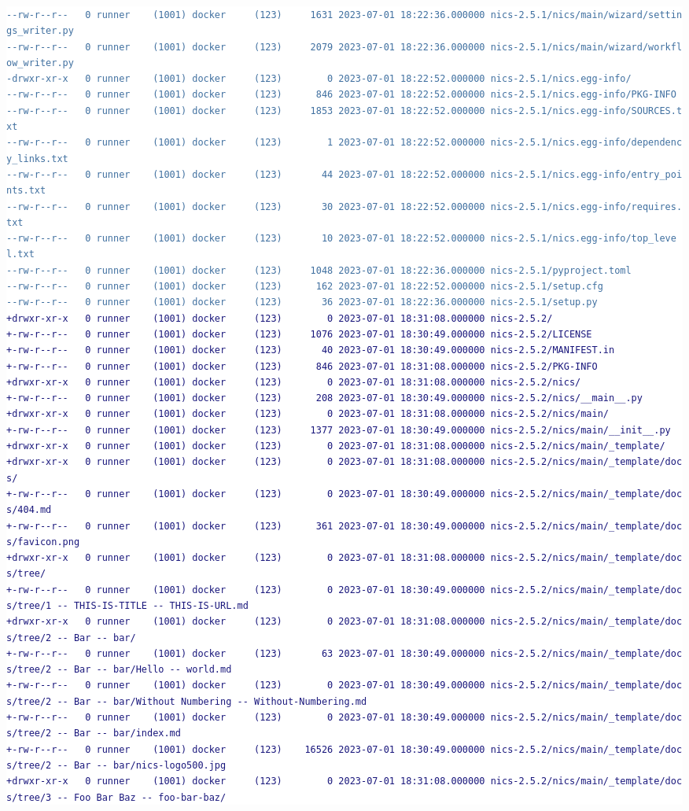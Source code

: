 ```diff
--rw-r--r--   0 runner    (1001) docker     (123)     1631 2023-07-01 18:22:36.000000 nics-2.5.1/nics/main/wizard/settings_writer.py
--rw-r--r--   0 runner    (1001) docker     (123)     2079 2023-07-01 18:22:36.000000 nics-2.5.1/nics/main/wizard/workflow_writer.py
-drwxr-xr-x   0 runner    (1001) docker     (123)        0 2023-07-01 18:22:52.000000 nics-2.5.1/nics.egg-info/
--rw-r--r--   0 runner    (1001) docker     (123)      846 2023-07-01 18:22:52.000000 nics-2.5.1/nics.egg-info/PKG-INFO
--rw-r--r--   0 runner    (1001) docker     (123)     1853 2023-07-01 18:22:52.000000 nics-2.5.1/nics.egg-info/SOURCES.txt
--rw-r--r--   0 runner    (1001) docker     (123)        1 2023-07-01 18:22:52.000000 nics-2.5.1/nics.egg-info/dependency_links.txt
--rw-r--r--   0 runner    (1001) docker     (123)       44 2023-07-01 18:22:52.000000 nics-2.5.1/nics.egg-info/entry_points.txt
--rw-r--r--   0 runner    (1001) docker     (123)       30 2023-07-01 18:22:52.000000 nics-2.5.1/nics.egg-info/requires.txt
--rw-r--r--   0 runner    (1001) docker     (123)       10 2023-07-01 18:22:52.000000 nics-2.5.1/nics.egg-info/top_level.txt
--rw-r--r--   0 runner    (1001) docker     (123)     1048 2023-07-01 18:22:36.000000 nics-2.5.1/pyproject.toml
--rw-r--r--   0 runner    (1001) docker     (123)      162 2023-07-01 18:22:52.000000 nics-2.5.1/setup.cfg
--rw-r--r--   0 runner    (1001) docker     (123)       36 2023-07-01 18:22:36.000000 nics-2.5.1/setup.py
+drwxr-xr-x   0 runner    (1001) docker     (123)        0 2023-07-01 18:31:08.000000 nics-2.5.2/
+-rw-r--r--   0 runner    (1001) docker     (123)     1076 2023-07-01 18:30:49.000000 nics-2.5.2/LICENSE
+-rw-r--r--   0 runner    (1001) docker     (123)       40 2023-07-01 18:30:49.000000 nics-2.5.2/MANIFEST.in
+-rw-r--r--   0 runner    (1001) docker     (123)      846 2023-07-01 18:31:08.000000 nics-2.5.2/PKG-INFO
+drwxr-xr-x   0 runner    (1001) docker     (123)        0 2023-07-01 18:31:08.000000 nics-2.5.2/nics/
+-rw-r--r--   0 runner    (1001) docker     (123)      208 2023-07-01 18:30:49.000000 nics-2.5.2/nics/__main__.py
+drwxr-xr-x   0 runner    (1001) docker     (123)        0 2023-07-01 18:31:08.000000 nics-2.5.2/nics/main/
+-rw-r--r--   0 runner    (1001) docker     (123)     1377 2023-07-01 18:30:49.000000 nics-2.5.2/nics/main/__init__.py
+drwxr-xr-x   0 runner    (1001) docker     (123)        0 2023-07-01 18:31:08.000000 nics-2.5.2/nics/main/_template/
+drwxr-xr-x   0 runner    (1001) docker     (123)        0 2023-07-01 18:31:08.000000 nics-2.5.2/nics/main/_template/docs/
+-rw-r--r--   0 runner    (1001) docker     (123)        0 2023-07-01 18:30:49.000000 nics-2.5.2/nics/main/_template/docs/404.md
+-rw-r--r--   0 runner    (1001) docker     (123)      361 2023-07-01 18:30:49.000000 nics-2.5.2/nics/main/_template/docs/favicon.png
+drwxr-xr-x   0 runner    (1001) docker     (123)        0 2023-07-01 18:31:08.000000 nics-2.5.2/nics/main/_template/docs/tree/
+-rw-r--r--   0 runner    (1001) docker     (123)        0 2023-07-01 18:30:49.000000 nics-2.5.2/nics/main/_template/docs/tree/1 -- THIS-IS-TITLE -- THIS-IS-URL.md
+drwxr-xr-x   0 runner    (1001) docker     (123)        0 2023-07-01 18:31:08.000000 nics-2.5.2/nics/main/_template/docs/tree/2 -- Bar -- bar/
+-rw-r--r--   0 runner    (1001) docker     (123)       63 2023-07-01 18:30:49.000000 nics-2.5.2/nics/main/_template/docs/tree/2 -- Bar -- bar/Hello -- world.md
+-rw-r--r--   0 runner    (1001) docker     (123)        0 2023-07-01 18:30:49.000000 nics-2.5.2/nics/main/_template/docs/tree/2 -- Bar -- bar/Without Numbering -- Without-Numbering.md
+-rw-r--r--   0 runner    (1001) docker     (123)        0 2023-07-01 18:30:49.000000 nics-2.5.2/nics/main/_template/docs/tree/2 -- Bar -- bar/index.md
+-rw-r--r--   0 runner    (1001) docker     (123)    16526 2023-07-01 18:30:49.000000 nics-2.5.2/nics/main/_template/docs/tree/2 -- Bar -- bar/nics-logo500.jpg
+drwxr-xr-x   0 runner    (1001) docker     (123)        0 2023-07-01 18:31:08.000000 nics-2.5.2/nics/main/_template/docs/tree/3 -- Foo Bar Baz -- foo-bar-baz/
```